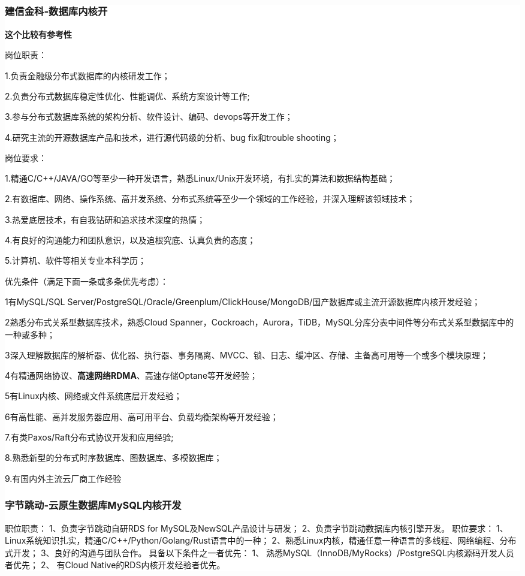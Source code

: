 ### 建信金科-数据库内核开

**这个比较有参考性**

岗位职责：

1.负责金融级分布式数据库的内核研发工作；

2.负责分布式数据库稳定性优化、性能调优、系统方案设计等工作;

3.参与分布式数据库系统的架构分析、软件设计、编码、devops等开发工作；

4.研究主流的开源数据库产品和技术，进行源代码级的分析、bug fix和trouble shooting；



岗位要求：

1.精通C/C++/JAVA/GO等至少一种开发语言，熟悉Linux/Unix开发环境，有扎实的算法和数据结构基础；

2.有数据库、网络、操作系统、高并发系统、分布式系统等至少一个领域的工作经验，并深入理解该领域技术；

3.热爱底层技术，有自我钻研和追求技术深度的热情；

4.有良好的沟通能力和团队意识，以及追根究底、认真负责的态度；

5.计算机、软件等相关专业本科学历；



优先条件（满足下面一条或多条优先考虑）：

1有MySQL/SQL Server/PostgreSQL/Oracle/Greenplum/ClickHouse/MongoDB/国产数据库或主流开源数据库内核开发经验；

2熟悉分布式关系型数据库技术，熟悉Cloud Spanner，Cockroach，Aurora，TiDB，MySQL分库分表中间件等分布式关系型数据库中的一种或多种；

3深入理解数据库的解析器、优化器、执行器、事务隔离、MVCC、锁、日志、缓冲区、存储、主备高可用等一个或多个模块原理；

4有精通网络协议、**高速网络RDMA**、高速存储Optane等开发经验；

5有Linux内核、网络或文件系统底层开发经验；

6有高性能、高并发服务器应用、高可用平台、负载均衡架构等开发经验；

7.有类Paxos/Raft分布式协议开发和应用经验;

8.熟悉新型的分布式时序数据库、图数据库、多模数据库；

9.有国内外主流云厂商工作经验



### 字节跳动-云原生数据库MySQL内核开发

职位职责：
1、负责字节跳动自研RDS for MySQL及NewSQL产品设计与研发；
2、负责字节跳动数据库内核引擎开发。
职位要求：
1、Linux系统知识扎实，精通C/C++/Python/Golang/Rust语言中的一种；
2、熟悉Linux内核，精通任意一种语言的多线程、网络编程、分布式开发；
3、良好的沟通与团队合作。
具备以下条件之一者优先：
1、 熟悉MySQL（InnoDB/MyRocks）/PostgreSQL内核源码开发人员者优先；
2、 有Cloud Native的RDS内核开发经验者优先。
